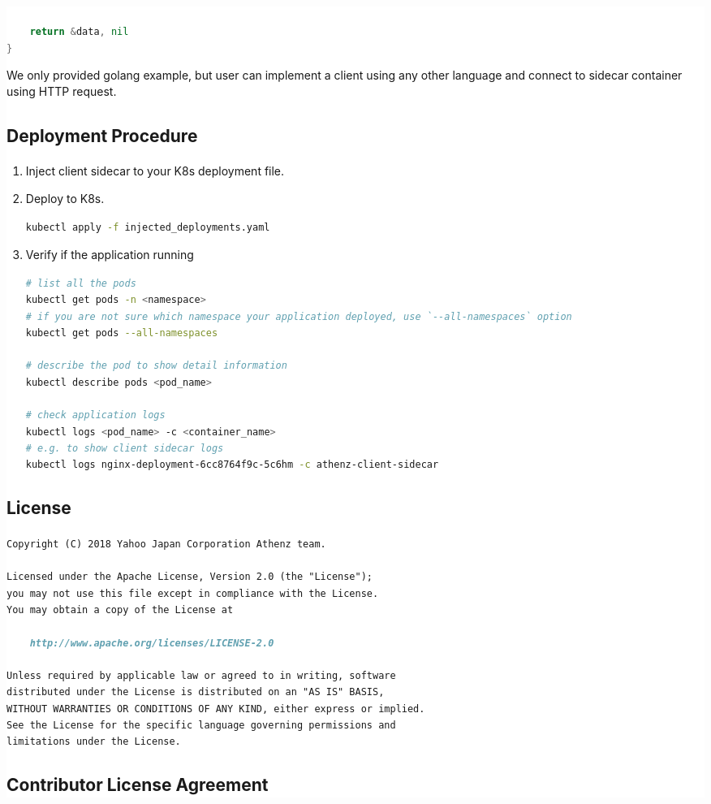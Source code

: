 ```go

    return &data, nil
}
```

We only provided golang example, but user can implement a client using any other language and connect to sidecar container using HTTP request.

## Deployment Procedure

1. Inject client sidecar to your K8s deployment file.

2. Deploy to K8s.

   ```bash
   kubectl apply -f injected_deployments.yaml
   ```

3. Verify if the application running

   ```bash
   # list all the pods
   kubectl get pods -n <namespace>
   # if you are not sure which namespace your application deployed, use `--all-namespaces` option
   kubectl get pods --all-namespaces

   # describe the pod to show detail information
   kubectl describe pods <pod_name>

   # check application logs
   kubectl logs <pod_name> -c <container_name>
   # e.g. to show client sidecar logs
   kubectl logs nginx-deployment-6cc8764f9c-5c6hm -c athenz-client-sidecar
   ```

## License

```markdown
Copyright (C) 2018 Yahoo Japan Corporation Athenz team.

Licensed under the Apache License, Version 2.0 (the "License");
you may not use this file except in compliance with the License.
You may obtain a copy of the License at

    http://www.apache.org/licenses/LICENSE-2.0

Unless required by applicable law or agreed to in writing, software
distributed under the License is distributed on an "AS IS" BASIS,
WITHOUT WARRANTIES OR CONDITIONS OF ANY KIND, either express or implied.
See the License for the specific language governing permissions and
limitations under the License.
```

## Contributor License Agreement
